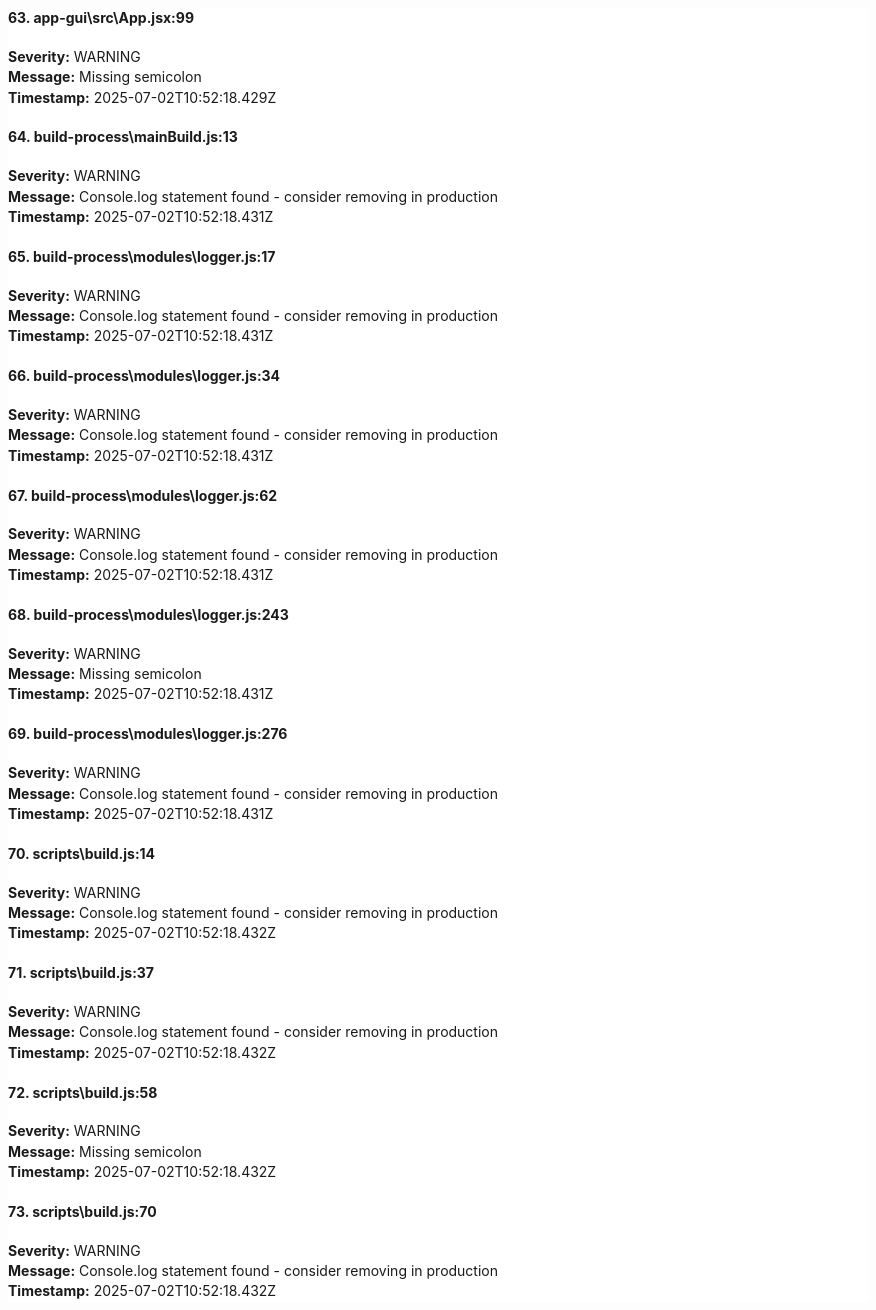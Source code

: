 #### 63. app-gui\src\App.jsx:99
**Severity:** WARNING  
**Message:** Missing semicolon  
**Timestamp:** 2025-07-02T10:52:18.429Z

#### 64. build-process\mainBuild.js:13
**Severity:** WARNING  
**Message:** Console.log statement found - consider removing in production  
**Timestamp:** 2025-07-02T10:52:18.431Z

#### 65. build-process\modules\logger.js:17
**Severity:** WARNING  
**Message:** Console.log statement found - consider removing in production  
**Timestamp:** 2025-07-02T10:52:18.431Z

#### 66. build-process\modules\logger.js:34
**Severity:** WARNING  
**Message:** Console.log statement found - consider removing in production  
**Timestamp:** 2025-07-02T10:52:18.431Z

#### 67. build-process\modules\logger.js:62
**Severity:** WARNING  
**Message:** Console.log statement found - consider removing in production  
**Timestamp:** 2025-07-02T10:52:18.431Z

#### 68. build-process\modules\logger.js:243
**Severity:** WARNING  
**Message:** Missing semicolon  
**Timestamp:** 2025-07-02T10:52:18.431Z

#### 69. build-process\modules\logger.js:276
**Severity:** WARNING  
**Message:** Console.log statement found - consider removing in production  
**Timestamp:** 2025-07-02T10:52:18.431Z

#### 70. scripts\build.js:14
**Severity:** WARNING  
**Message:** Console.log statement found - consider removing in production  
**Timestamp:** 2025-07-02T10:52:18.432Z

#### 71. scripts\build.js:37
**Severity:** WARNING  
**Message:** Console.log statement found - consider removing in production  
**Timestamp:** 2025-07-02T10:52:18.432Z

#### 72. scripts\build.js:58
**Severity:** WARNING  
**Message:** Missing semicolon  
**Timestamp:** 2025-07-02T10:52:18.432Z

#### 73. scripts\build.js:70
**Severity:** WARNING  
**Message:** Console.log statement found - consider removing in production  
**Timestamp:** 2025-07-02T10:52:18.432Z

